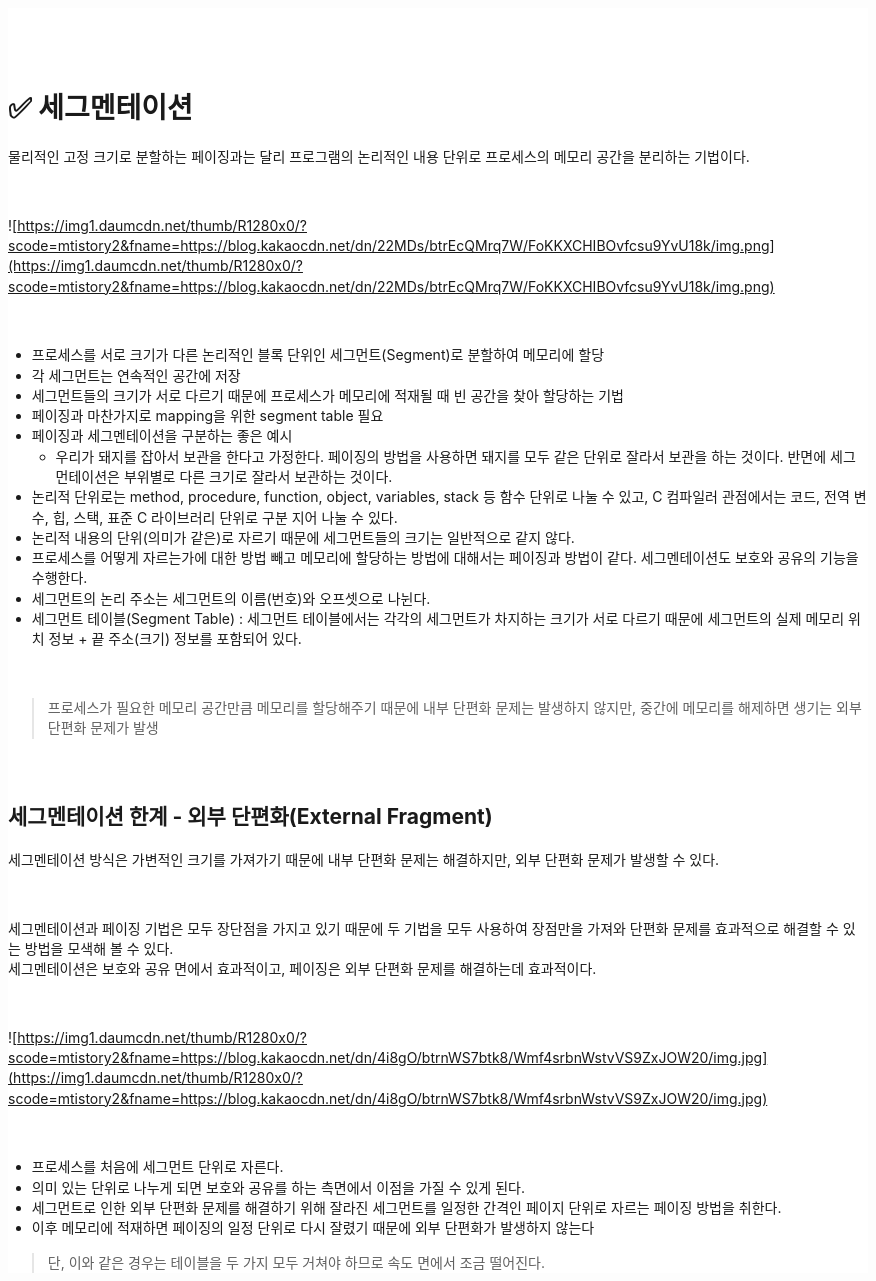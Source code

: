 <br/>
<br/>

# ✅ 세그멘테이션
물리적인 고정 크기로 분할하는 페이징과는 달리 프로그램의 논리적인 내용 단위로 프로세스의 메모리 공간을 분리하는 기법이다.

<br/>

![https://img1.daumcdn.net/thumb/R1280x0/?scode=mtistory2&fname=https://blog.kakaocdn.net/dn/22MDs/btrEcQMrq7W/FoKKXCHIBOvfcsu9YvU18k/img.png](https://img1.daumcdn.net/thumb/R1280x0/?scode=mtistory2&fname=https://blog.kakaocdn.net/dn/22MDs/btrEcQMrq7W/FoKKXCHIBOvfcsu9YvU18k/img.png)

<br/>

- 프로세스를 서로 크기가 다른 논리적인 블록 단위인 세그먼트(Segment)로 분할하여 메모리에 할당
- 각 세그먼트는 연속적인 공간에 저장
- 세그먼트들의 크기가 서로 다르기 때문에 프로세스가 메모리에 적재될 때 빈 공간을 찾아 할당하는 기법
- 페이징과 마찬가지로 mapping을 위한 segment table 필요
- 페이징과 세그멘테이션을 구분하는 좋은 예시
    - 우리가 돼지를 잡아서 보관을 한다고 가정한다. 페이징의 방법을 사용하면 돼지를 모두 같은 단위로 잘라서 보관을 하는 것이다. 반면에 세그먼테이션은 부위별로 다른 크기로 잘라서 보관하는 것이다.
- 논리적 단위로는 method, procedure, function, object, variables, stack 등 함수 단위로 나눌 수 있고, C 컴파일러 관점에서는 코드, 전역 변수, 힙, 스택, 표준 C 라이브러리 단위로 구분 지어 나눌 수 있다.
- 논리적 내용의 단위(의미가 같은)로 자르기 때문에 세그먼트들의 크기는 일반적으로 같지 않다.
- 프로세스를 어떻게 자르는가에 대한 방법 빼고 메모리에 할당하는 방법에 대해서는 페이징과 방법이 같다. 세그멘테이션도 보호와 공유의 기능을 수행한다.
- 세그먼트의 논리 주소는 세그먼트의 이름(번호)와 오프셋으로 나뉜다.
- 세그먼트 테이블(Segment Table) : 세그먼트 테이블에서는 각각의 세그먼트가 차지하는 크기가 서로 다르기 때문에 세그먼트의 실제 메모리 위치 정보 + 끝 주소(크기) 정보를 포함되어 있다.

<br/>

> 프로세스가 필요한 메모리 공간만큼 메모리를 할당해주기 때문에 내부 단편화 문제는 발생하지 않지만, 중간에 메모리를 해제하면 생기는 외부 단편화 문제가 발생
> 

<br/>

## 세그멘테이션 한계 - 외부 단편화(External Fragment)
세그멘테이션 방식은 가변적인 크기를 가져가기 때문에 내부 단편화 문제는 해결하지만, 외부 단편화 문제가 발생할 수 있다.

<br/>

세그멘테이션과 페이징 기법은 모두 장단점을 가지고 있기 때문에 두 기법을 모두 사용하여 장점만을 가져와 단편화 문제를 효과적으로 해결할 수 있는 방법을 모색해 볼 수 있다.  
세그멘테이션은 보호와 공유 면에서 효과적이고, 페이징은 외부 단편화 문제를 해결하는데 효과적이다.

<br/>

![https://img1.daumcdn.net/thumb/R1280x0/?scode=mtistory2&fname=https://blog.kakaocdn.net/dn/4i8gO/btrnWS7btk8/Wmf4srbnWstvVS9ZxJOW20/img.jpg](https://img1.daumcdn.net/thumb/R1280x0/?scode=mtistory2&fname=https://blog.kakaocdn.net/dn/4i8gO/btrnWS7btk8/Wmf4srbnWstvVS9ZxJOW20/img.jpg)

<br/>

- 프로세스를 처음에 세그먼트 단위로 자른다.
- 의미 있는 단위로 나누게 되면 보호와 공유를 하는 측면에서 이점을 가질 수 있게 된다.
- 세그먼트로 인한 외부 단편화 문제를 해결하기 위해 잘라진 세그먼트를 일정한 간격인 페이지 단위로 자르는 페이징 방법을 취한다.
- 이후 메모리에 적재하면 페이징의 일정 단위로 다시 잘렸기 때문에 외부 단편화가 발생하지 않는다

> 단, 이와 같은 경우는 테이블을 두 가지 모두 거쳐야 하므로 속도 면에서 조금 떨어진다.
> 
